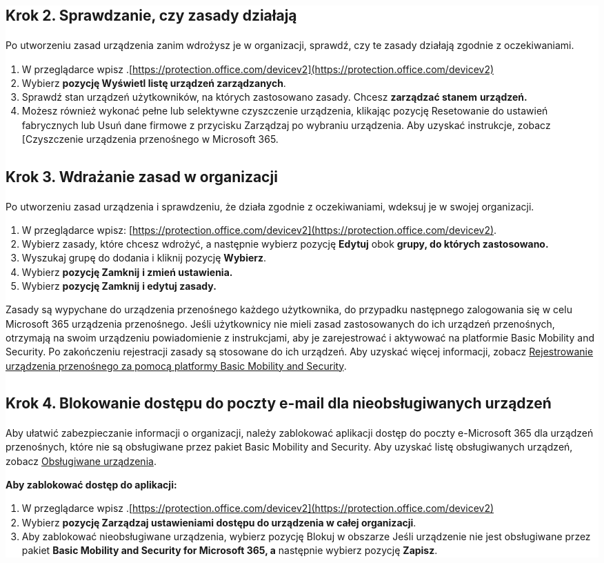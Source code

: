 ## <a name="step-2-verify-that-your-policy-works"></a>Krok 2. Sprawdzanie, czy zasady działają

Po utworzeniu zasad urządzenia zanim wdrożysz je w organizacji, sprawdź, czy te zasady działają zgodnie z oczekiwaniami.

1. W przeglądarce wpisz .[https://protection.office.com/devicev2](https://protection.office.com/devicev2)
2. Wybierz **pozycję Wyświetl listę urządzeń zarządzanych**.
3. Sprawdź stan urządzeń użytkowników, na których zastosowano zasady. Chcesz **zarządzać stanem** **urządzeń.**
4. Możesz również wykonać pełne lub selektywne czyszczenie urządzenia, klikając pozycję Resetowanie do ustawień fabrycznych lub  Usuń dane firmowe  z przycisku Zarządzaj po wybraniu urządzenia. Aby uzyskać instrukcje, zobacz [Czyszczenie urządzenia przenośnego w Microsoft 365.

## <a name="step-3-deploy-a-policy-to-your-organization"></a>Krok 3. Wdrażanie zasad w organizacji

Po utworzeniu zasad urządzenia i sprawdzeniu, że działa zgodnie z oczekiwaniami, wdeksuj je w swojej organizacji.

1. W przeglądarce wpisz: [https://protection.office.com/devicev2](https://protection.office.com/devicev2).
2. Wybierz zasady, które chcesz wdrożyć, a następnie wybierz pozycję **Edytuj** obok **grupy, do których zastosowano.**
3. Wyszukaj grupę do dodania i kliknij pozycję **Wybierz**.
4. Wybierz **pozycję Zamknij** **i zmień ustawienia.**
5. Wybierz **pozycję Zamknij** **i edytuj zasady.**

Zasady są wypychane do urządzenia przenośnego każdego użytkownika, do przypadku następnego zalogowania się w celu Microsoft 365 urządzenia przenośnego. Jeśli użytkownicy nie mieli zasad zastosowanych do ich urządzeń przenośnych, otrzymają na swoim urządzeniu powiadomienie z instrukcjami, aby je zarejestrować i aktywować na platformie Basic Mobility and Security. Po zakończeniu rejestracji zasady są stosowane do ich urządzeń. Aby uzyskać więcej informacji, zobacz [Rejestrowanie urządzenia przenośnego za pomocą platformy Basic Mobility and Security](enroll-your-mobile-device.md).

## <a name="step-4-block-email-access-for-unsupported-devices"></a>Krok 4. Blokowanie dostępu do poczty e-mail dla nieobsługiwanych urządzeń

Aby ułatwić zabezpieczanie informacji o organizacji, należy zablokować aplikacji dostęp do poczty e-Microsoft 365 dla urządzeń przenośnych, które nie są obsługiwane przez pakiet Basic Mobility and Security. Aby uzyskać listę obsługiwanych urządzeń, zobacz [Obsługiwane urządzenia](../../admin/basic-mobility-security/capabilities.md).

**Aby zablokować dostęp do aplikacji:**

1. W przeglądarce wpisz .[https://protection.office.com/devicev2](https://protection.office.com/devicev2)
2. Wybierz **pozycję Zarządzaj ustawieniami dostępu do urządzenia w całej organizacji**.
3. Aby zablokować nieobsługiwane urządzenia, wybierz  pozycję Blokuj w obszarze Jeśli urządzenie nie jest obsługiwane przez pakiet **Basic Mobility and Security for Microsoft 365, a** następnie wybierz pozycję **Zapisz**.
